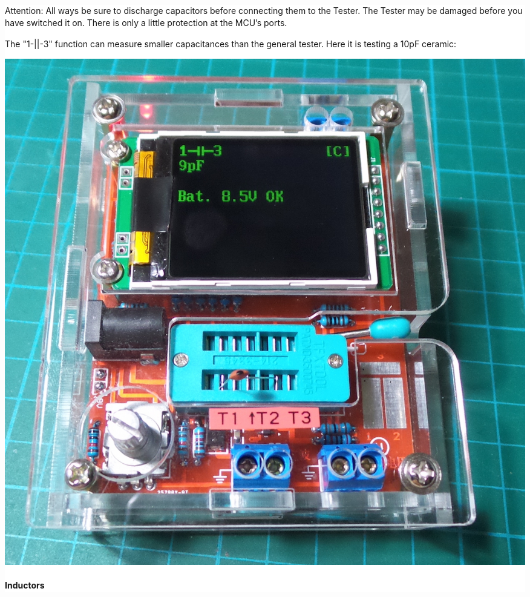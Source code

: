Attention: All ways be sure to discharge capacitors before connecting them to the Tester.
The Tester may be damaged before you have switched it on. There is only a little protection at the MCU’s ports.

The "1-||-3" function can measure smaller capacitances than the general tester. Here it is testing a 10pF ceramic:

![test_cap_10pf](./assets/test_cap_10pf.jpg?raw=true)

#### Inductors
